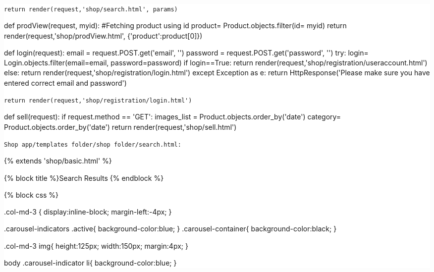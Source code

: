     return render(request,'shop/search.html', params)

def prodView(request, myid):
    #Fetching product using id
    product= Product.objects.filter(id= myid)
    return render(request,'shop/prodView.html', {'product':product[0]})


def login(request):
    email = request.POST.get('email', '')
    password = request.POST.get('password', '')
    try:
        login= Login.objects.filter(email=email, password=password)
        if login==True:
            return render(request,'shop/registration/useraccount.html')
        else:
            return render(request,'shop/registration/login.html')
    except Exception as e:
        return HttpResponse('Please make sure you have entered correct email and password')

    return render(request,'shop/registration/login.html')


def sell(request):
    if request.method == 'GET':
        images_list = Product.objects.order_by('date')
        category= Product.objects.order_by('date')
    return render(request,'shop/sell.html')
    
    
    Shop app/templates folder/shop folder/search.html:
{% extends 'shop/basic.html' %}

{% block title %}Search Results {% endblock %}

{% block css %}

  .col-md-3
  {
    display:inline-block;
    margin-left:-4px;
  }

  .carousel-indicators .active{
      background-color:blue;
  }
  .carousel-container{
    background-color:black;
  }

  .col-md-3 img{
    height:125px;
    width:150px;
    margin:4px;
  }

  body .carousel-indicator li{
    background-color:blue;
  }
